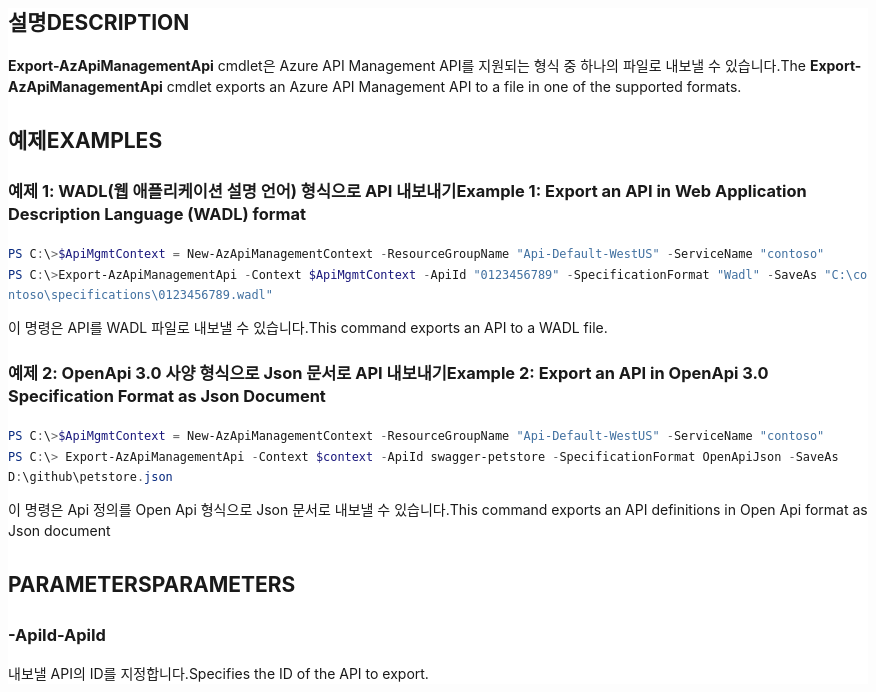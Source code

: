 ## <span data-ttu-id="7bafe-107">설명</span><span class="sxs-lookup"><span data-stu-id="7bafe-107">DESCRIPTION</span></span>
<span data-ttu-id="7bafe-108">**Export-AzApiManagementApi** cmdlet은 Azure API Management API를 지원되는 형식 중 하나의 파일로 내보낼 수 있습니다.</span><span class="sxs-lookup"><span data-stu-id="7bafe-108">The **Export-AzApiManagementApi** cmdlet exports an Azure API Management API to a file in one of the supported formats.</span></span>

## <span data-ttu-id="7bafe-109">예제</span><span class="sxs-lookup"><span data-stu-id="7bafe-109">EXAMPLES</span></span>

### <span data-ttu-id="7bafe-110">예제 1: WADL(웹 애플리케이션 설명 언어) 형식으로 API 내보내기</span><span class="sxs-lookup"><span data-stu-id="7bafe-110">Example 1: Export an API in Web Application Description Language (WADL) format</span></span>
```powershell
PS C:\>$ApiMgmtContext = New-AzApiManagementContext -ResourceGroupName "Api-Default-WestUS" -ServiceName "contoso"
PS C:\>Export-AzApiManagementApi -Context $ApiMgmtContext -ApiId "0123456789" -SpecificationFormat "Wadl" -SaveAs "C:\contoso\specifications\0123456789.wadl"
```

<span data-ttu-id="7bafe-111">이 명령은 API를 WADL 파일로 내보낼 수 있습니다.</span><span class="sxs-lookup"><span data-stu-id="7bafe-111">This command exports an API to a WADL file.</span></span>

### <span data-ttu-id="7bafe-112">예제 2: OpenApi 3.0 사양 형식으로 Json 문서로 API 내보내기</span><span class="sxs-lookup"><span data-stu-id="7bafe-112">Example 2: Export an API in OpenApi 3.0 Specification Format as Json Document</span></span>
```powershell
PS C:\>$ApiMgmtContext = New-AzApiManagementContext -ResourceGroupName "Api-Default-WestUS" -ServiceName "contoso"
PS C:\> Export-AzApiManagementApi -Context $context -ApiId swagger-petstore -SpecificationFormat OpenApiJson -SaveAs D:\github\petstore.json
```

<span data-ttu-id="7bafe-113">이 명령은 Api 정의를 Open Api 형식으로 Json 문서로 내보낼 수 있습니다.</span><span class="sxs-lookup"><span data-stu-id="7bafe-113">This command exports an API definitions in Open Api format as Json document</span></span>

## <span data-ttu-id="7bafe-114">PARAMETERS</span><span class="sxs-lookup"><span data-stu-id="7bafe-114">PARAMETERS</span></span>

### <span data-ttu-id="7bafe-115">-ApiId</span><span class="sxs-lookup"><span data-stu-id="7bafe-115">-ApiId</span></span>
<span data-ttu-id="7bafe-116">내보낼 API의 ID를 지정합니다.</span><span class="sxs-lookup"><span data-stu-id="7bafe-116">Specifies the ID of the API to export.</span></span>
